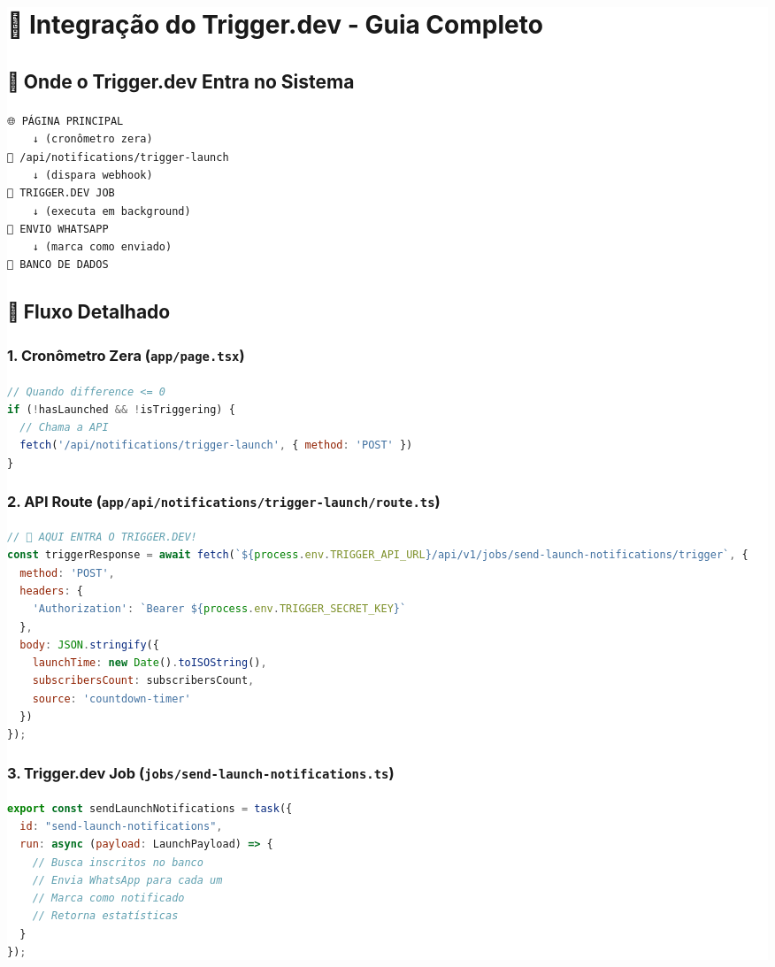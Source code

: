 # 🎯 Integração do Trigger.dev - Guia Completo

## 📍 **Onde o Trigger.dev Entra no Sistema**

```
🌐 PÁGINA PRINCIPAL
    ↓ (cronômetro zera)
📡 /api/notifications/trigger-launch
    ↓ (dispara webhook)
🚀 TRIGGER.DEV JOB
    ↓ (executa em background)
📱 ENVIO WHATSAPP
    ↓ (marca como enviado)
💾 BANCO DE DADOS
```

## 🔄 **Fluxo Detalhado**

### 1. **Cronômetro Zera** (`app/page.tsx`)
```javascript
// Quando difference <= 0
if (!hasLaunched && !isTriggering) {
  // Chama a API
  fetch('/api/notifications/trigger-launch', { method: 'POST' })
}
```

### 2. **API Route** (`app/api/notifications/trigger-launch/route.ts`)
```javascript
// 🎯 AQUI ENTRA O TRIGGER.DEV!
const triggerResponse = await fetch(`${process.env.TRIGGER_API_URL}/api/v1/jobs/send-launch-notifications/trigger`, {
  method: 'POST',
  headers: {
    'Authorization': `Bearer ${process.env.TRIGGER_SECRET_KEY}`
  },
  body: JSON.stringify({
    launchTime: new Date().toISOString(),
    subscribersCount: subscribersCount,
    source: 'countdown-timer'
  })
});
```

### 3. **Trigger.dev Job** (`jobs/send-launch-notifications.ts`)
```javascript
export const sendLaunchNotifications = task({
  id: "send-launch-notifications",
  run: async (payload: LaunchPayload) => {
    // Busca inscritos no banco
    // Envia WhatsApp para cada um
    // Marca como notificado
    // Retorna estatísticas
  }
});
```
